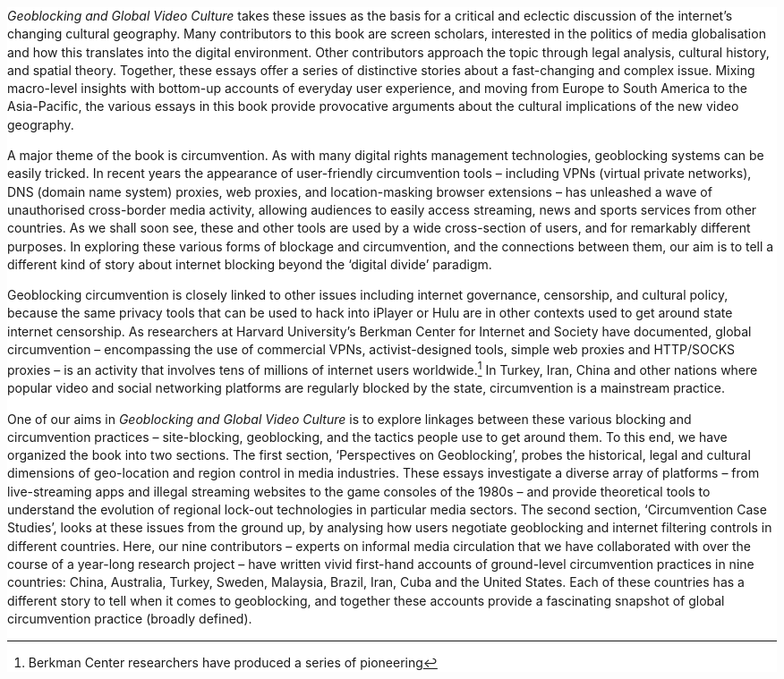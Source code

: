 *Geoblocking and Global Video Culture* takes these issues as the basis
for a critical and eclectic discussion of the internet’s changing
cultural geography. Many contributors to this book are screen scholars,
interested in the politics of media globalisation and how this
translates into the digital environment. Other contributors approach the
topic through legal analysis, cultural history, and spatial theory.
Together, these essays offer a series of distinctive stories about a
fast-changing and complex issue. Mixing macro-level insights with
bottom-up accounts of everyday user experience, and moving from Europe
to South America to the Asia-Pacific, the various essays in this book
provide provocative arguments about the cultural implications of the new
video geography.

A major theme of the book is circumvention. As with many digital rights
management technologies, geoblocking systems can be easily tricked. In
recent years the appearance of user-friendly circumvention tools –
including VPNs (virtual private networks), DNS (domain name system)
proxies, web proxies, and location-masking browser extensions – has
unleashed a wave of unauthorised cross-border media activity, allowing
audiences to easily access streaming, news and sports services from
other countries. As we shall soon see, these and other tools are used by
a wide cross-section of users, and for remarkably different purposes. In
exploring these various forms of blockage and circumvention, and the
connections between them, our aim is to tell a different kind of story
about internet blocking beyond the ‘digital divide’ paradigm.

Geoblocking circumvention is closely linked to other issues including
internet governance, censorship, and cultural policy, because the same
privacy tools that can be used to hack into iPlayer or Hulu are in
other contexts used to get around state internet censorship. As
researchers at Harvard University’s Berkman Center for Internet and
Society have documented, global circumvention – encompassing the use of
commercial VPNs, activist-designed tools, simple web proxies and
HTTP/SOCKS proxies – is an activity that involves tens of millions of
internet users worldwide.[^01LobatoIntroduction_2] In Turkey, Iran, China and other nations
where popular video and social networking platforms are regularly
blocked by the state, circumvention is a mainstream practice.

One of our aims in *Geoblocking and Global Video Culture* is to explore
linkages between these various blocking and circumvention practices –
site-blocking, geoblocking, and the tactics people use to get around
them. To this end, we have organized the book into two sections. The
first section, ‘Perspectives on Geoblocking’, probes the historical,
legal and cultural dimensions of geo-location and region control in
media industries. These essays investigate a diverse array of platforms
– from live-streaming apps and illegal streaming websites to the game
consoles of the 1980s – and provide theoretical tools to understand the
evolution of regional lock-out technologies in particular media sectors.
The second section, ‘Circumvention Case Studies’, looks at these issues
from the ground up, by analysing how users negotiate geoblocking and
internet filtering controls in different countries. Here, our nine
contributors – experts on informal media circulation that we have
collaborated with over the course of a year-long research project – have
written vivid first-hand accounts of ground-level circumvention
practices in nine countries: China, Australia, Turkey, Sweden, Malaysia,
Brazil, Iran, Cuba and the United States. Each of these countries has a
different story to tell when it comes to geoblocking, and together these
accounts provide a fascinating snapshot of global circumvention practice
(broadly defined).


[^01LobatoIntroduction_1]: In this sense our approach can be distinguished from studies of
[^01LobatoIntroduction_2]: Berkman Center researchers have produced a series of pioneering
[^01LobatoIntroduction_3]: Ira Wagman and Peter Urquhart, ‘“This content is not available in
[^01LobatoIntroduction_4]: Jack Goldsmith and Tim Wu, *Who Controls the Internet? Illusions
[^01LobatoIntroduction_5]: Derek Kompare, ‘Adverstreaming: Hulu Plus’, *Flow*, 24 Feb 2014,
[^01LobatoIntroduction_6]: These issues have been explored through key works in video
[^01LobatoIntroduction_7]: Graeme Turner and Jinna Tay, *Television Studies after TV:
[^01LobatoIntroduction_8]: Hal Roberts, Ethan Zuckerman, and John Palfrey, *2007
[^01LobatoIntroduction_9]: Peter Shadbolt, ‘How Misbehaving at School Made One Man a
[^01LobatoIntroduction_10]: Ian Paul, ‘Ultra-popular Hola VPN Extension Sold Your Bandwidth
[^01LobatoIntroduction_11]: Tama Leaver, ‘Watching “Battlestar Galactica” in Australia and
[^01LobatoIntroduction_12]: European Commission, ‘Better Online Access to Digital Services’,
[^01LobatoIntroduction_13]: Sean Cubitt, ‘Telecommunication Networks: Economy, Ecology,
[^02LlamasRodriguezTunnelingmedia_1]: As Paul Edwards argues, struggles over sovereignty and control were always a constitutive part of the internet despite claims otherwise. See Paul N. Edwards, *The Closed World*, Cambridge: MIT Press, 1997.
[^02LlamasRodriguezTunnelingmedia_2]: Neil Smith and Cindi Katz, ‘Grounding Metaphor – Towards a Spatialized Politics’, in Michael Keith and Steve Pile (eds) *Place and the Politics of Identity*, New York: Routledge, 1993, p. 68.
[^02LlamasRodriguezTunnelingmedia_3]: James Hay, ‘The Invention of Air Space, Outer Space and Cyberspace’, in Lisa Parks and James Schwoch (eds) *Down to Earth:Satellite Technologies, Industries and Cultures*, New Brunswick:Rutgers University Press, 2012, p. 19.
[^02LlamasRodriguezTunnelingmedia_4]: Serra Tinic, *On Location: Canada’s Television Industry in a Global Market*, Toronto: University of Toronto Press, 2005, p. 17.
[^02LlamasRodriguezTunnelingmedia_5]: Shaun Moores, ‘The Doubling of Place: Electronic Media, Time-Space Arrangements, and Social Relationships’, in Nick Couldry and Anna McCarthy (eds) *MediaSpace: Place, Scale, and Culture in a Media Age*, New York: Routledge, 2003, p. 21.
[^02LlamasRodriguezTunnelingmedia_6]: Benjamin Burroughs and Adam Rugg, ‘Extending the Broadcast: Streaming Culture and the Problems of Digital Geographies’, *Journal of Broadcasting & Electronic Media* 58.3 (2014): 377.
[^02LlamasRodriguezTunnelingmedia_7]: Andrea Brighenti, ‘Visibility: A Category for the Social Sciences’, *Current Sociology* 55.3 (May, 2007): 337.
[^02LlamasRodriguezTunnelingmedia_8]: Oscar Gandy, *The Panoptic Sort: A Political Economy of Personal rInformation*, Boulder, CO: Westview, 1993, p. 15.
[^02LlamasRodriguezTunnelingmedia_9]: Didier Bigo, ‘Globalized (In)Security: The field and the Ban-Opticon’, in Didier Bigo and Anastassia Tsoukala (eds) *Terror, Insecurity and Liberty: Illiberal practices of liberal regimes after 9/11*, London: Routledge, 2008, p. 28.
[^02LlamasRodriguezTunnelingmedia_10]: Stephen D.N. Graham, ‘The Software Sorted City: Rethinking the Digital Divide’, in Stephen Graham (ed.) *The Cybercities Reader*, Oxford: Blackwell, 2004, p. 329.
[^02LlamasRodriguezTunnelingmedia_11]: Neil Brenner, *New State Spaces: Urban Governance and the Rescaling of Statehood*, London: Oxford University Press, 2004, p. 57.
[^02LlamasRodriguezTunnelingmedia_12]: U.S. Immigration and Customs Enforcement, ‘Nogales Tunnel Task Force shuts down drug tunnel in backyard shed’, 18 December 2013, [http://www.ice.gov/news/releases/nogales-tunnel-task-force-shuts-down-drug-tunnel-backyard-shed](http://www.ice.gov/news/releases/nogales-tunnel-task-force-shuts-down-drug-tunnel-backyard-shed).
[^02LlamasRodriguezTunnelingmedia_13]: Debbi Baker and Sandra Dibble, ‘Two Drug Smuggling Tunnels Found’, *San Diego Union-Tribune*, 4 April 2014, [http://www.utsandiego.com/news/2014/apr/04/cross-border-drug-tunnels-investigation/](http://www.utsandiego.com/news/2014/apr/04/cross-border-drug-tunnels-investigation/).
[^02LlamasRodriguezTunnelingmedia_14]: U.S. Immigration and Customs Enforcement, ‘US, Mexican authorities shut down smuggling tunnel under construction in Nogales’, press release, 26 June 2013, [https://www.ice.gov/news/releases/us-mexican-authorities-shut-down-smuggling-tunnel-under-construction-nogales](https://www.ice.gov/news/releases/us-mexican-authorities-shut-down-smuggling-tunnel-under-construction-nogales).
[^02LlamasRodriguezTunnelingmedia_15]: Department of Homeland Security Science and Technology Directorate, ‘Tunnel Detection: Going Underground to Enhance Security’, 31 October 2014, [http://www.dhs.gov/sites/default/files/publications/Tunnel%20Detection-Going%20Underground%20to%20Enhance%20Security.pdf](http://www.dhs.gov/sites/default/files/publications/Tunnel%20Detection-Going%20Underground%20to%20Enhance%20Security.pdf).
[^02LlamasRodriguezTunnelingmedia_16]: Ramon Lobato and Julian Thomas, ‘The Business of Anti-Piracy: New Zones of Enterprise in the Copyright Wars’, *International Journal of Communication* 6 (2012): 613.
[^02LlamasRodriguezTunnelingmedia_17]: Sarah Sharma, *In the Meantime: Temporality and Cultural Politics*. Durham: Duke University Press, 2014, p. 13.
[^03AshrafandAlvarezLeonLogicsandterritorialities_1]: John Perry Barlow, 'A Declaration of the Independence of Cyberspace', 8 February 1996, [https://projects.eff.org/\~barlow/Declaration-Final.html](https://projects.eff.org/\~barlow/Declaration-Final.html)
[^03AshrafandAlvarezLeonLogicsandterritorialities_2]: Rebecca MacKinnon, ‘China’s “Networked Authoritarianism”’, *Journal of Democracy* 22.2 (2011): 32-46.
[^03AshrafandAlvarezLeonLogicsandterritorialities_3]: Ronald Deibert, ‘The Geopolitics of Internet Control: Censorship, Sovereignty, and Cyberspace’, in Andrew Chadwick and Philip N. Howard (eds) *The Routledge Handbook of Internet Politics*, Abingdon: Routledge, 2009, pp. 323-336; Nart Villeneuve, ‘The Filtering Matrix: Integrated Mechanisms of Information Control and the Demarcation of Borders in Cyberspace’, *First Monday* 11.1 (2006); Jack Goldsmith and Tim Wu, *Who Controls the Internet?*, New York: Oxford University Press, 2008.
[^03AshrafandAlvarezLeonLogicsandterritorialities_4]: Zizi Papacharissi, ‘The Virtual Sphere: The Internet as a Public Sphere’, *New Media & Society* 4.1 (2002): 9-27.
[^03AshrafandAlvarezLeonLogicsandterritorialities_5]: Nazli Choucri, *Cyberpolitics in International Relations*, Cambridge, Mass: The MIT Press, 2012.Choucri, *Cyberpolitics in International Relations*.
[^03AshrafandAlvarezLeonLogicsandterritorialities_6]: Orans and Firstbrook. 2011. “Magic Quadrant for Secure Web Gateways.”, Gartner Inc., available at [https://www.gartner.com/doc/3064318/magic-quadrant-secure-web-gateways](https://www.gartner.com/doc/3064318/magic-quadrant-secure-web-gateways).
[^03AshrafandAlvarezLeonLogicsandterritorialities_7]: Michel Foucault, *Discipline and Punish: The Birth of the Prison*, 2^nd^ edition, New York: Vintage, 1995.
[^03AshrafandAlvarezLeonLogicsandterritorialities_8]: Jonathan Zittrain and John Gorham Palfrey, ‘Internet Filtering: The Politics and Mechanisms of Control’, in Ronald Deibert et al. (eds), *Access Denied: The Practice and Policy of Global Internet Filtering*, Cambridge, MA: MIT Press, 2007, pp. 29-56.
[^03AshrafandAlvarezLeonLogicsandterritorialities_9]: Ibid.
[^03AshrafandAlvarezLeonLogicsandterritorialities_10]: Steven J. Murdoch and Ross Anderson, ‘Tools and Technology of Internet Filtering’, in Ronald Deibert et al. (eds), *Access Denied: The Practice and Policy of Global Internet Filtering*, Cambridge, MA: MIT Press, 2008, pp. 57-72.
[^03AshrafandAlvarezLeonLogicsandterritorialities_11]: Ibid.
[^03AshrafandAlvarezLeonLogicsandterritorialities_12]: T. Eissa and Gi-hwan Cho, ‘Internet Anonymity in Syria,
[^03AshrafandAlvarezLeonLogicsandterritorialities_13]: Simurgh Aryan, Homa Aryan, and J. Alex Halderman, ‘Internet Censorship in Iran: A First Look’, *Proceedings of the 3rd USENIX Workshop on Free and Open Communications on the Internet*, Washington, August 2013, [https://jhalderm.com/pub/papers/iran-foci13.pdf](https://jhalderm.com/pub/papers/iran-foci13.pdf).
[^03AshrafandAlvarezLeonLogicsandterritorialities_14]: Ibid.
[^03AshrafandAlvarezLeonLogicsandterritorialities_15]: Erica Newland et al., ‘Account Deactivation and Content Removal: Guiding Principles and Practices for Companies and Users’, Berkman Center Research Publication, Harvard University, 2011, no. 2011-09.
[^03AshrafandAlvarezLeonLogicsandterritorialities_16]: Ronald Deibert, ‘Black Code: Censorship, Surveillance, and the Militarisation of Cyberspace’, *Millennium-Journal of International Studies* 32.3 (2003): 501-30; Ronald Deibert and Rafal Rohozinski, ‘Liberation vs. Control: The Future of Cyberspace’, *Journal of  Democracy* 21.4 (2010): 43-57.
[^03AshrafandAlvarezLeonLogicsandterritorialities_17]: Ronald Deibert et al. (eds), *Access Controlled: The Shaping of Power, Rights, and Rule in Cyberspace*, Cambridge, Mass: MIT Press, 2010.
[^03AshrafandAlvarezLeonLogicsandterritorialities_18]: Barney Warf, ‘The Hermit Kingdom in Cyberspace: Unveiling the North Korean Internet’, *Information, Communication & Society* 18.1 (2015): 109-20.
[^03AshrafandAlvarezLeonLogicsandterritorialities_19]: Roberts, Hal, David Larochelle, Rob Faris, and John Palfrey. 2011. “Mapping Local Internet Control.” In Computer Communications Workshop (Hyannis, CA, 2011), IEEE
[^03AshrafandAlvarezLeonLogicsandterritorialities_20]: Shujen Wang, ‘Recontextualizing Copyright: Piracy, Hollywood, the State, and Globalization’, *Cinema Journal* 43.1 (2003): 30.
[^03AshrafandAlvarezLeonLogicsandterritorialities_21]: Brett Christophers, ‘The Territorial Fix: Price, Power and Profit in the Geographies of Markets’, *Progress in Human Geography* 38.6
[^03AshrafandAlvarezLeonLogicsandterritorialities_22]: Shujen Wang, ‘Recontextualizing Copyright’, p. 31.
[^03AshrafandAlvarezLeonLogicsandterritorialities_23]: Lawrence Lessig, *Free Culture*, New York: The Penguin Press, 2004, p. 147.
[^03AshrafandAlvarezLeonLogicsandterritorialities_24]: Hulu, ‘Why Can't I Use Hulu Internationally?', n.d., [http://www.hulu.com/help/articles/171122](http://www.hulu.com/help/articles/171122).
[^03AshrafandAlvarezLeonLogicsandterritorialities_25]: Jeff Stone, ‘Hulu Streaming: How To Evade The Ban On VPNs And Continue Watching Online TV’,*IB Times,* 7 July 2014, [http://www.ibtimes.com/hulu-streaming-how-evade-ban-vpns-continue-watching-online-tv-1620940](http://www.ibtimes.com/hulu-streaming-how-evade-ban-vpns-continue-watching-online-tv-1620940).
[^03AshrafandAlvarezLeonLogicsandterritorialities_26]: Allen J. Scott, *On Hollywood: The Place, The Industry*, Princeton: Princeton University Press, 2005.
[^03AshrafandAlvarezLeonLogicsandterritorialities_27]: Roberts, Hal, David Larochelle, Rob Faris, and John Palfrey. 2011. “Mapping Local Internet Control.” In Computer Communications Workshop (Hyannis, CA, 2011), IEEE
